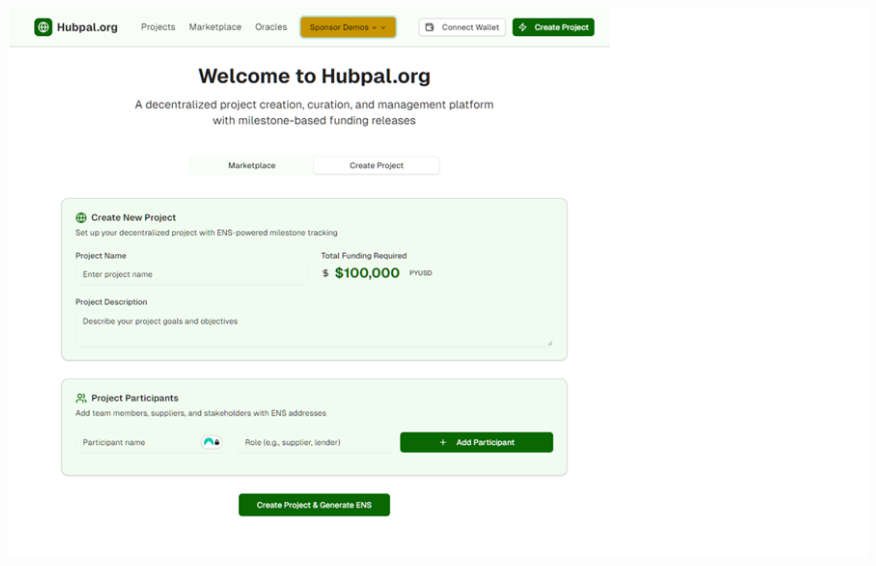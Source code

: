   <img src="assets/hubpal_screenshot_create_project.png" alt="HubPal Create Project Screenshot" width="70%">
</p>

<p align="center">